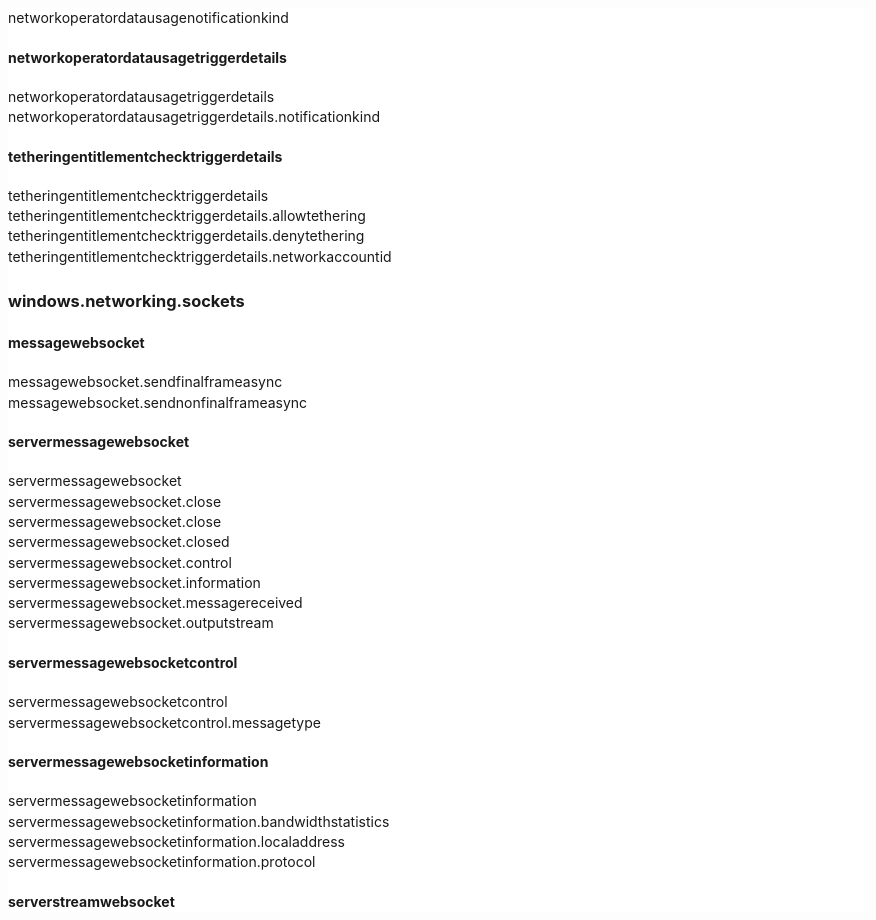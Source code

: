networkoperatordatausagenotificationkind

#### [<a name="networkoperatordatausagetriggerdetails"></a>networkoperatordatausagetriggerdetails](https://docs.microsoft.com/uwp/api/windows.networking.networkoperators.networkoperatordatausagetriggerdetails)

networkoperatordatausagetriggerdetails <br> networkoperatordatausagetriggerdetails.notificationkind

#### [<a name="tetheringentitlementchecktriggerdetails"></a>tetheringentitlementchecktriggerdetails](https://docs.microsoft.com/uwp/api/windows.networking.networkoperators.tetheringentitlementchecktriggerdetails)

tetheringentitlementchecktriggerdetails <br> tetheringentitlementchecktriggerdetails.allowtethering <br> tetheringentitlementchecktriggerdetails.denytethering <br> tetheringentitlementchecktriggerdetails.networkaccountid

### [<a name="windowsnetworkingsockets"></a>windows.networking.sockets](https://docs.microsoft.com/uwp/api/windows.networking.sockets)

#### [<a name="messagewebsocket"></a>messagewebsocket](https://docs.microsoft.com/uwp/api/windows.networking.sockets.messagewebsocket)

messagewebsocket.sendfinalframeasync <br> messagewebsocket.sendnonfinalframeasync

#### [<a name="servermessagewebsocket"></a>servermessagewebsocket](https://docs.microsoft.com/uwp/api/windows.networking.sockets.servermessagewebsocket)

servermessagewebsocket <br> servermessagewebsocket.close <br> servermessagewebsocket.close <br> servermessagewebsocket.closed <br> servermessagewebsocket.control <br> servermessagewebsocket.information <br> servermessagewebsocket.messagereceived <br> servermessagewebsocket.outputstream

#### [<a name="servermessagewebsocketcontrol"></a>servermessagewebsocketcontrol](https://docs.microsoft.com/uwp/api/windows.networking.sockets.servermessagewebsocketcontrol)

servermessagewebsocketcontrol <br> servermessagewebsocketcontrol.messagetype

#### [<a name="servermessagewebsocketinformation"></a>servermessagewebsocketinformation](https://docs.microsoft.com/uwp/api/windows.networking.sockets.servermessagewebsocketinformation)

servermessagewebsocketinformation <br> servermessagewebsocketinformation.bandwidthstatistics <br> servermessagewebsocketinformation.localaddress <br> servermessagewebsocketinformation.protocol

#### [<a name="serverstreamwebsocket"></a>serverstreamwebsocket](https://docs.microsoft.com/uwp/api/windows.networking.sockets.serverstreamwebsocket)
